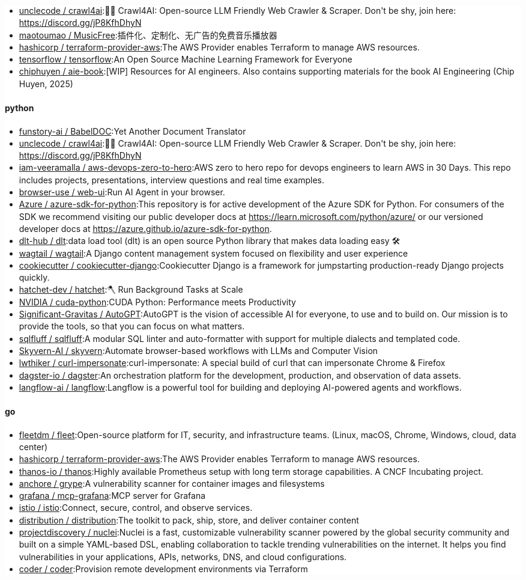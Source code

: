 * [unclecode / crawl4ai](https://github.com/unclecode/crawl4ai):🚀🤖 Crawl4AI: Open-source LLM Friendly Web Crawler & Scraper. Don't be shy, join here: https://discord.gg/jP8KfhDhyN
* [maotoumao / MusicFree](https://github.com/maotoumao/MusicFree):插件化、定制化、无广告的免费音乐播放器
* [hashicorp / terraform-provider-aws](https://github.com/hashicorp/terraform-provider-aws):The AWS Provider enables Terraform to manage AWS resources.
* [tensorflow / tensorflow](https://github.com/tensorflow/tensorflow):An Open Source Machine Learning Framework for Everyone
* [chiphuyen / aie-book](https://github.com/chiphuyen/aie-book):[WIP] Resources for AI engineers. Also contains supporting materials for the book AI Engineering (Chip Huyen, 2025)

#### python
* [funstory-ai / BabelDOC](https://github.com/funstory-ai/BabelDOC):Yet Another Document Translator
* [unclecode / crawl4ai](https://github.com/unclecode/crawl4ai):🚀🤖 Crawl4AI: Open-source LLM Friendly Web Crawler & Scraper. Don't be shy, join here: https://discord.gg/jP8KfhDhyN
* [iam-veeramalla / aws-devops-zero-to-hero](https://github.com/iam-veeramalla/aws-devops-zero-to-hero):AWS zero to hero repo for devops engineers to learn AWS in 30 Days. This repo includes projects, presentations, interview questions and real time examples.
* [browser-use / web-ui](https://github.com/browser-use/web-ui):Run AI Agent in your browser.
* [Azure / azure-sdk-for-python](https://github.com/Azure/azure-sdk-for-python):This repository is for active development of the Azure SDK for Python. For consumers of the SDK we recommend visiting our public developer docs at https://learn.microsoft.com/python/azure/ or our versioned developer docs at https://azure.github.io/azure-sdk-for-python.
* [dlt-hub / dlt](https://github.com/dlt-hub/dlt):data load tool (dlt) is an open source Python library that makes data loading easy 🛠️
* [wagtail / wagtail](https://github.com/wagtail/wagtail):A Django content management system focused on flexibility and user experience
* [cookiecutter / cookiecutter-django](https://github.com/cookiecutter/cookiecutter-django):Cookiecutter Django is a framework for jumpstarting production-ready Django projects quickly.
* [hatchet-dev / hatchet](https://github.com/hatchet-dev/hatchet):🪓 Run Background Tasks at Scale
* [NVIDIA / cuda-python](https://github.com/NVIDIA/cuda-python):CUDA Python: Performance meets Productivity
* [Significant-Gravitas / AutoGPT](https://github.com/Significant-Gravitas/AutoGPT):AutoGPT is the vision of accessible AI for everyone, to use and to build on. Our mission is to provide the tools, so that you can focus on what matters.
* [sqlfluff / sqlfluff](https://github.com/sqlfluff/sqlfluff):A modular SQL linter and auto-formatter with support for multiple dialects and templated code.
* [Skyvern-AI / skyvern](https://github.com/Skyvern-AI/skyvern):Automate browser-based workflows with LLMs and Computer Vision
* [lwthiker / curl-impersonate](https://github.com/lwthiker/curl-impersonate):curl-impersonate: A special build of curl that can impersonate Chrome & Firefox
* [dagster-io / dagster](https://github.com/dagster-io/dagster):An orchestration platform for the development, production, and observation of data assets.
* [langflow-ai / langflow](https://github.com/langflow-ai/langflow):Langflow is a powerful tool for building and deploying AI-powered agents and workflows.

#### go
* [fleetdm / fleet](https://github.com/fleetdm/fleet):Open-source platform for IT, security, and infrastructure teams. (Linux, macOS, Chrome, Windows, cloud, data center)
* [hashicorp / terraform-provider-aws](https://github.com/hashicorp/terraform-provider-aws):The AWS Provider enables Terraform to manage AWS resources.
* [thanos-io / thanos](https://github.com/thanos-io/thanos):Highly available Prometheus setup with long term storage capabilities. A CNCF Incubating project.
* [anchore / grype](https://github.com/anchore/grype):A vulnerability scanner for container images and filesystems
* [grafana / mcp-grafana](https://github.com/grafana/mcp-grafana):MCP server for Grafana
* [istio / istio](https://github.com/istio/istio):Connect, secure, control, and observe services.
* [distribution / distribution](https://github.com/distribution/distribution):The toolkit to pack, ship, store, and deliver container content
* [projectdiscovery / nuclei](https://github.com/projectdiscovery/nuclei):Nuclei is a fast, customizable vulnerability scanner powered by the global security community and built on a simple YAML-based DSL, enabling collaboration to tackle trending vulnerabilities on the internet. It helps you find vulnerabilities in your applications, APIs, networks, DNS, and cloud configurations.
* [coder / coder](https://github.com/coder/coder):Provision remote development environments via Terraform
